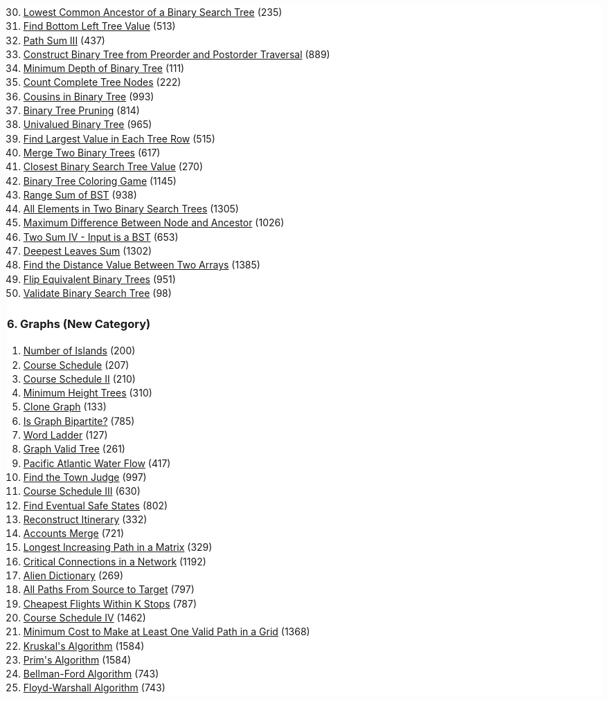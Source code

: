 30. [Lowest Common Ancestor of a Binary Search Tree](https://leetcode.com/problems/lowest-common-ancestor-of-a-binary-search-tree/) (235)
31. [Find Bottom Left Tree Value](https://leetcode.com/problems/find-bottom-left-tree-value/) (513)
32. [Path Sum III](https://leetcode.com/problems/path-sum-iii/) (437)
33. [Construct Binary Tree from Preorder and Postorder Traversal](https://leetcode.com/problems/construct-binary-tree-from-preorder-and-postorder-traversal/) (889)
34. [Minimum Depth of Binary Tree](https://leetcode.com/problems/minimum-depth-of-binary-tree/) (111)
35. [Count Complete Tree Nodes](https://leetcode.com/problems/count-complete-tree-nodes/) (222)
36. [Cousins in Binary Tree](https://leetcode.com/problems/cousins-in-binary-tree/) (993)
37. [Binary Tree Pruning](https://leetcode.com/problems/binary-tree-pruning/) (814)
38. [Univalued Binary Tree](https://leetcode.com/problems/univalued-binary-tree/) (965)
39. [Find Largest Value in Each Tree Row](https://leetcode.com/problems/find-largest-value-in-each-tree-row/) (515)
40. [Merge Two Binary Trees](https://leetcode.com/problems/merge-two-binary-trees/) (617)
41. [Closest Binary Search Tree Value](https://leetcode.com/problems/closest-binary-search-tree-value/) (270)
42. [Binary Tree Coloring Game](https://leetcode.com/problems/binary-tree-coloring-game/) (1145)
43. [Range Sum of BST](https://leetcode.com/problems/range-sum-of-bst/) (938)
44. [All Elements in Two Binary Search Trees](https://leetcode.com/problems/all-elements-in-two-binary-search-trees/) (1305)
45. [Maximum Difference Between Node and Ancestor](https://leetcode.com/problems/maximum-difference-between-node-and-ancestor/) (1026)
46. [Two Sum IV - Input is a BST](https://leetcode.com/problems/two-sum-iv-input-is-a-bst/) (653)
47. [Deepest Leaves Sum](https://leetcode.com/problems/deepest-leaves-sum/) (1302)
48. [Find the Distance Value Between Two Arrays](https://leetcode.com/problems/find-the-distance-value-between-two-arrays/) (1385)
49. [Flip Equivalent Binary Trees](https://leetcode.com/problems/flip-equivalent-binary-trees/) (951)
50. [Validate Binary Search Tree](https://leetcode.com/problems/validate-binary-search-tree/) (98)

### 6. **Graphs (New Category)**


1. [Number of Islands](https://leetcode.com/problems/number-of-islands/) (200)
2. [Course Schedule](https://leetcode.com/problems/course-schedule/) (207)
3. [Course Schedule II](https://leetcode.com/problems/course-schedule-ii/) (210)
4. [Minimum Height Trees](https://leetcode.com/problems/minimum-height-trees/) (310)
5. [Clone Graph](https://leetcode.com/problems/clone-graph/) (133)
6. [Is Graph Bipartite?](https://leetcode.com/problems/is-graph-bipartite/) (785)
7. [Word Ladder](https://leetcode.com/problems/word-ladder/) (127)
8. [Graph Valid Tree](https://leetcode.com/problems/graph-valid-tree/) (261)
9. [Pacific Atlantic Water Flow](https://leetcode.com/problems/pacific-atlantic-water-flow/) (417)
10. [Find the Town Judge](https://leetcode.com/problems/find-the-town-judge/) (997)
11. [Course Schedule III](https://leetcode.com/problems/course-schedule-iii/) (630)
12. [Find Eventual Safe States](https://leetcode.com/problems/find-eventual-safe-states/) (802)
13. [Reconstruct Itinerary](https://leetcode.com/problems/reconstruct-itinerary/) (332)
14. [Accounts Merge](https://leetcode.com/problems/accounts-merge/) (721)
15. [Longest Increasing Path in a Matrix](https://leetcode.com/problems/longest-increasing-path-in-a-matrix/) (329)
16. [Critical Connections in a Network](https://leetcode.com/problems/critical-connections-in-a-network/) (1192)
17. [Alien Dictionary](https://leetcode.com/problems/alien-dictionary/) (269)
18. [All Paths From Source to Target](https://leetcode.com/problems/all-paths-from-source-to-target/) (797)
19. [Cheapest Flights Within K Stops](https://leetcode.com/problems/cheapest-flights-within-k-stops/) (787)
20. [Course Schedule IV](https://leetcode.com/problems/course-schedule-iv/) (1462)
21. [Minimum Cost to Make at Least One Valid Path in a Grid](https://leetcode.com/problems/minimum-cost-to-make-at-least-one-valid-path-in-a-grid/) (1368)
22. [Kruskal's Algorithm](https://leetcode.com/problems/min-cost-to-connect-all-points/) (1584)
23. [Prim's Algorithm](https://leetcode.com/problems/min-cost-to-connect-all-points/) (1584)
24. [Bellman-Ford Algorithm](https://leetcode.com/problems/network-delay-time/) (743)
25. [Floyd-Warshall Algorithm](https://leetcode.com/problems/network-delay-time/) (743)